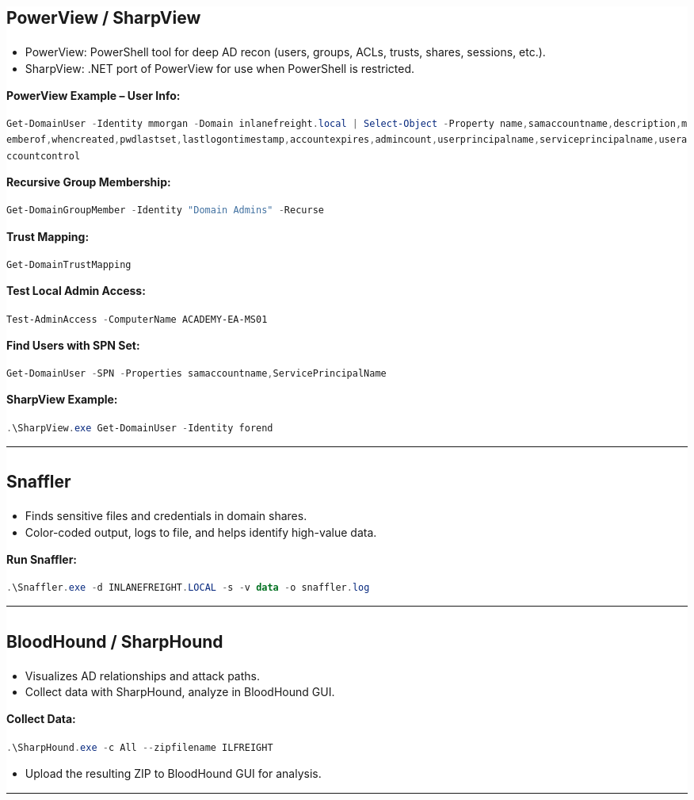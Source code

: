 
## PowerView / SharpView
- PowerView: PowerShell tool for deep AD recon (users, groups, ACLs, trusts, shares, sessions, etc.).
- SharpView: .NET port of PowerView for use when PowerShell is restricted.

**PowerView Example – User Info:**
```powershell
Get-DomainUser -Identity mmorgan -Domain inlanefreight.local | Select-Object -Property name,samaccountname,description,memberof,whencreated,pwdlastset,lastlogontimestamp,accountexpires,admincount,userprincipalname,serviceprincipalname,useraccountcontrol
```
**Recursive Group Membership:**
```powershell
Get-DomainGroupMember -Identity "Domain Admins" -Recurse
```
**Trust Mapping:**
```powershell
Get-DomainTrustMapping
```
**Test Local Admin Access:**
```powershell
Test-AdminAccess -ComputerName ACADEMY-EA-MS01
```
**Find Users with SPN Set:**
```powershell
Get-DomainUser -SPN -Properties samaccountname,ServicePrincipalName
```
**SharpView Example:**
```powershell
.\SharpView.exe Get-DomainUser -Identity forend
```

---

## Snaffler
- Finds sensitive files and credentials in domain shares.
- Color-coded output, logs to file, and helps identify high-value data.

**Run Snaffler:**
```powershell
.\Snaffler.exe -d INLANEFREIGHT.LOCAL -s -v data -o snaffler.log
```

---

## BloodHound / SharpHound
- Visualizes AD relationships and attack paths.
- Collect data with SharpHound, analyze in BloodHound GUI.

**Collect Data:**
```powershell
.\SharpHound.exe -c All --zipfilename ILFREIGHT
```
- Upload the resulting ZIP to BloodHound GUI for analysis.

---